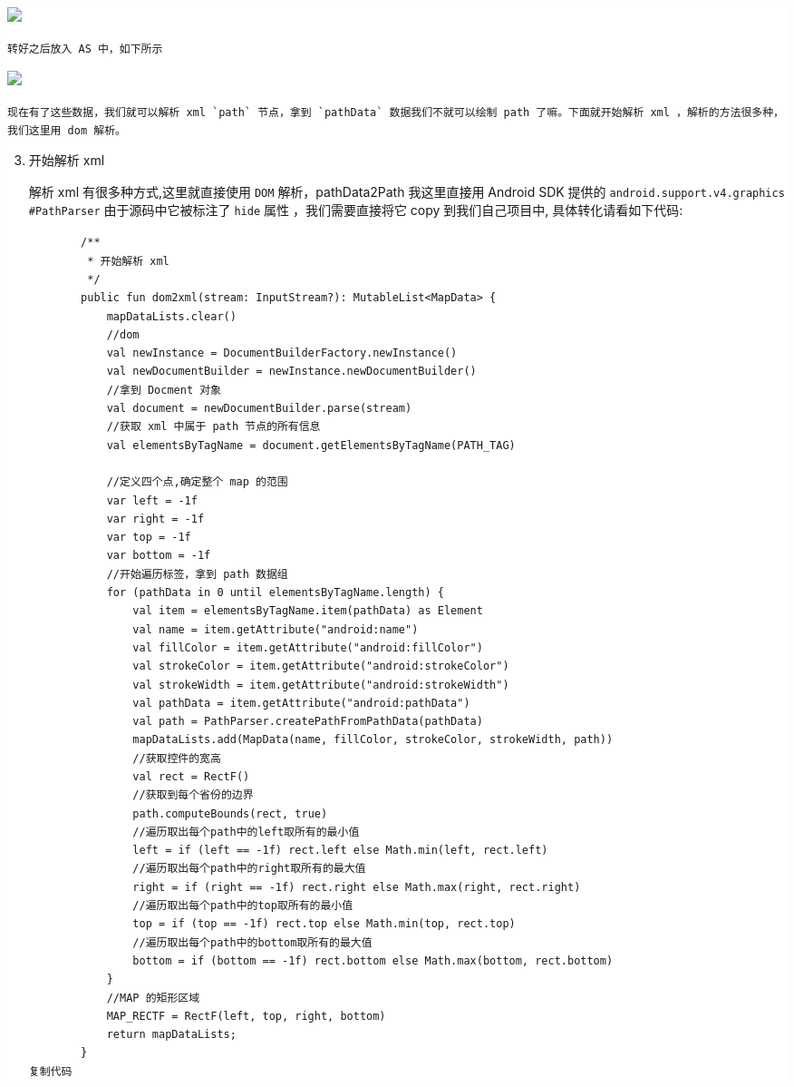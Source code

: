 ![](https://upload-images.jianshu.io/upload_images/22976303-04847f83b88b35a3.png?imageMogr2/auto-orient/strip%7CimageView2/2/w/1240)


    转好之后放入 AS 中，如下所示

![](https://upload-images.jianshu.io/upload_images/22976303-3f832dc5f8be69ef.png?imageMogr2/auto-orient/strip%7CimageView2/2/w/1240)


    现在有了这些数据，我们就可以解析 xml `path` 节点，拿到 `pathData` 数据我们不就可以绘制 path 了嘛。下面就开始解析 xml ，解析的方法很多种，我们这里用 dom 解析。

3.  开始解析 xml

    解析 xml 有很多种方式,这里就直接使用 `DOM` 解析，pathData2Path 我这里直接用 Android SDK 提供的 `android.support.v4.graphics#PathParser` 由于源码中它被标注了 `hide` 属性 ，我们需要直接将它 copy 到我们自己项目中, 具体转化请看如下代码:

    ```
            /**
             * 开始解析 xml
             */
            public fun dom2xml(stream: InputStream?): MutableList<MapData> {
                mapDataLists.clear()
                //dom
                val newInstance = DocumentBuilderFactory.newInstance()
                val newDocumentBuilder = newInstance.newDocumentBuilder()
                //拿到 Docment 对象
                val document = newDocumentBuilder.parse(stream)
                //获取 xml 中属于 path 节点的所有信息
                val elementsByTagName = document.getElementsByTagName(PATH_TAG)

                //定义四个点,确定整个 map 的范围
                var left = -1f
                var right = -1f
                var top = -1f
                var bottom = -1f
                //开始遍历标签，拿到 path 数据组
                for (pathData in 0 until elementsByTagName.length) {
                    val item = elementsByTagName.item(pathData) as Element
                    val name = item.getAttribute("android:name")
                    val fillColor = item.getAttribute("android:fillColor")
                    val strokeColor = item.getAttribute("android:strokeColor")
                    val strokeWidth = item.getAttribute("android:strokeWidth")
                    val pathData = item.getAttribute("android:pathData")
                    val path = PathParser.createPathFromPathData(pathData)
                    mapDataLists.add(MapData(name, fillColor, strokeColor, strokeWidth, path))
                    //获取控件的宽高
                    val rect = RectF()
                    //获取到每个省份的边界
                    path.computeBounds(rect, true)
                    //遍历取出每个path中的left取所有的最小值
                    left = if (left == -1f) rect.left else Math.min(left, rect.left)
                    //遍历取出每个path中的right取所有的最大值
                    right = if (right == -1f) rect.right else Math.max(right, rect.right)
                    //遍历取出每个path中的top取所有的最小值
                    top = if (top == -1f) rect.top else Math.min(top, rect.top)
                    //遍历取出每个path中的bottom取所有的最大值
                    bottom = if (bottom == -1f) rect.bottom else Math.max(bottom, rect.bottom)
                }
                //MAP 的矩形区域
                MAP_RECTF = RectF(left, top, right, bottom)
                return mapDataLists;
            }
    复制代码
    ```
